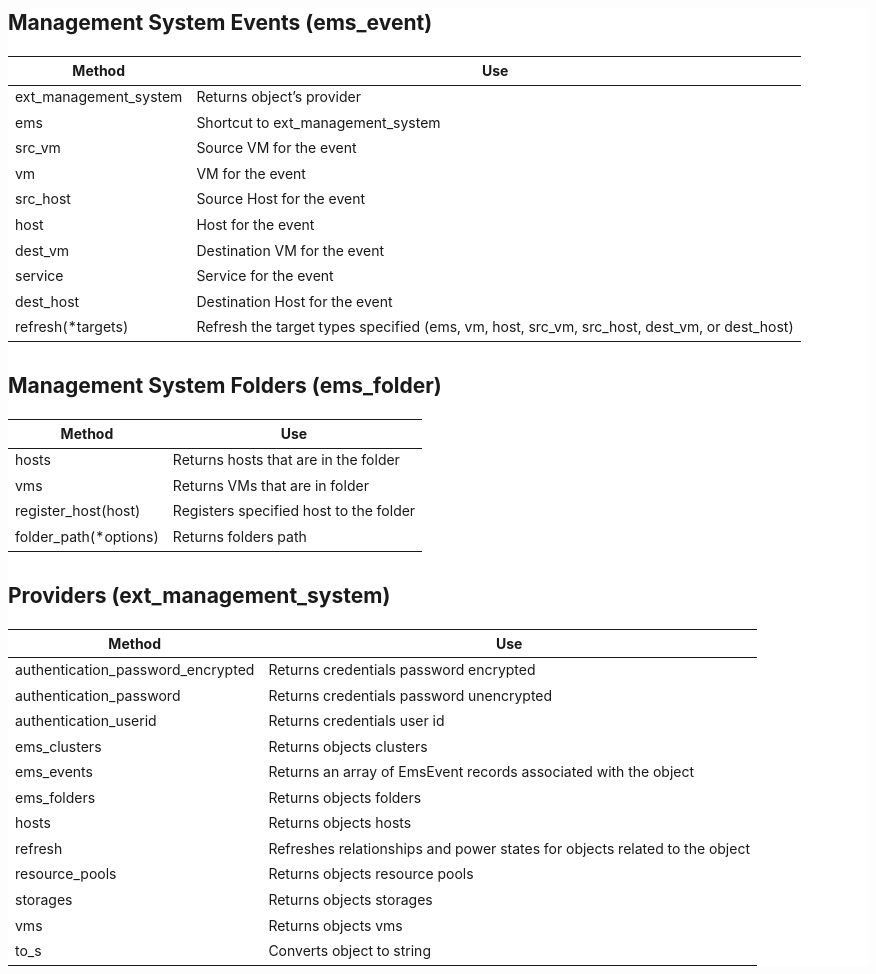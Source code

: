 ## Management System Events (ems\_event)

| Method                  | Use                                                                                             |
| ----------------------- | ----------------------------------------------------------------------------------------------- |
| ext\_management\_system | Returns object’s provider                                                                       |
| ems                     | Shortcut to ext\_management\_system                                                             |
| src\_vm                 | Source VM for the event                                                                         |
| vm                      | VM for the event                                                                                |
| src\_host               | Source Host for the event                                                                       |
| host                    | Host for the event                                                                              |
| dest\_vm                | Destination VM for the event                                                                    |
| service                 | Service for the event                                                                           |
| dest\_host              | Destination Host for the event                                                                  |
| refresh(\*targets)      | Refresh the target types specified (ems, vm, host, src\_vm, src\_host, dest\_vm, or dest\_host) |

## Management System Folders (ems\_folder)

| Method                  | Use                                    |
| ----------------------- | -------------------------------------- |
| hosts                   | Returns hosts that are in the folder   |
| vms                     | Returns VMs that are in folder         |
| register\_host(host)    | Registers specified host to the folder |
| folder\_path(\*options) | Returns folders path                   |

## Providers (ext\_management\_system)

| Method                              | Use                                                                        |
| ----------------------------------- | -------------------------------------------------------------------------- |
| authentication\_password\_encrypted | Returns credentials password encrypted                                     |
| authentication\_password            | Returns credentials password unencrypted                                   |
| authentication\_userid              | Returns credentials user id                                                |
| ems\_clusters                       | Returns objects clusters                                                   |
| ems\_events                         | Returns an array of EmsEvent records associated with the object            |
| ems\_folders                        | Returns objects folders                                                    |
| hosts                               | Returns objects hosts                                                      |
| refresh                             | Refreshes relationships and power states for objects related to the object |
| resource\_pools                     | Returns objects resource pools                                             |
| storages                            | Returns objects storages                                                   |
| vms                                 | Returns objects vms                                                        |
| to\_s                               | Converts object to string                                                  |
